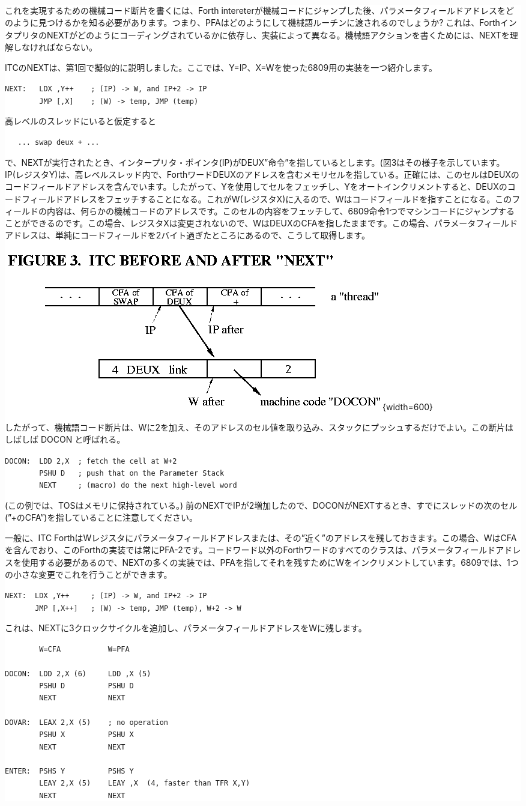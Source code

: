 これを実現するための機械コード断片を書くには、Forth intereterが機械コードにジャンプした後、パラメータフィールドアドレスをどのように見つけるかを知る必要があります。つまり、PFAはどのようにして機械語ルーチンに渡されるのでしょうか? これは、ForthインタプリタのNEXTがどのようにコーディングされているかに依存し、実装によって異なる。機械語アクションを書くためには、NEXTを理解しなければならない。

ITCのNEXTは、第1回で擬似的に説明しました。ここでは、Y=IP、X=Wを使った6809用の実装を一つ紹介します。
```
NEXT:   LDX ,Y++    ; (IP) -> W, and IP+2 -> IP
        JMP [,X]    ; (W) -> temp, JMP (temp)
```
高レベルのスレッドにいると仮定すると
```
   ... swap deux + ...
```   
で、NEXTが実行されたとき、インタープリタ・ポインタ(IP)がDEUX”命令”を指しているとします。(図3はその様子を示しています。IP(レジスタY)は、高レベルスレッド内で、ForthワードDEUXのアドレスを含むメモリセルを指している。正確には、このセルはDEUXのコードフィールドアドレスを含んでいます。したがって、Yを使用してセルをフェッチし、Yをオートインクリメントすると、DEUXのコードフィールドアドレスをフェッチすることになる。これがW(レジスタX)に入るので、Wはコードフィールドを指すことになる。このフィールドの内容は、何らかの機械コードのアドレスです。このセルの内容をフェッチして、6809命令1つでマシンコードにジャンプすることができるのです。この場合、レジスタXは変更されないので、WはDEUXのCFAを指したままです。この場合、パラメータフィールドアドレスは、単純にコードフィールドを2バイト過ぎたところにあるので、こうして取得します。

![](img/mov3-3.gif){width=600}

したがって、機械語コード断片は、Wに2を加え、そのアドレスのセル値を取り込み、スタックにプッシュするだけでよい。この断片はしばしば DOCON と呼ばれる。
```
DOCON:  LDD 2,X  ; fetch the cell at W+2
        PSHU D   ; push that on the Parameter Stack
        NEXT     ; (macro) do the next high-level word
```
(この例では、TOSはメモリに保持されている。) 前のNEXTでIPが2増加したので、DOCONがNEXTするとき、すでにスレッドの次のセル(”+のCFA”)を指していることに注意してください。

一般に、ITC ForthはWレジスタにパラメータフィールドアドレスまたは、その”近く”のアドレスを残しておきます。この場合、WはCFAを含んでおり、このForthの実装では常にPFA-2です。コードワード以外のForthワードのすべてのクラスは、パラメータフィールドアドレスを使用する必要があるので、NEXTの多くの実装では、PFAを指してそれを残すためにWをインクリメントしています。6809では、1つの小さな変更でこれを行うことができます。
```
NEXT:  LDX ,Y++     ; (IP) -> W, and IP+2 -> IP
       JMP [,X++]   ; (W) -> temp, JMP (temp), W+2 -> W
```
これは、NEXTに3クロックサイクルを追加し、パラメータフィールドアドレスをWに残します。
```
        W=CFA           W=PFA

DOCON:  LDD 2,X (6)     LDD ,X (5)
        PSHU D          PSHU D
        NEXT            NEXT

DOVAR:  LEAX 2,X (5)    ; no operation
        PSHU X          PSHU X
        NEXT            NEXT

ENTER:  PSHS Y          PSHS Y
        LEAY 2,X (5)    LEAY ,X  (4, faster than TFR X,Y)
        NEXT            NEXT
```
